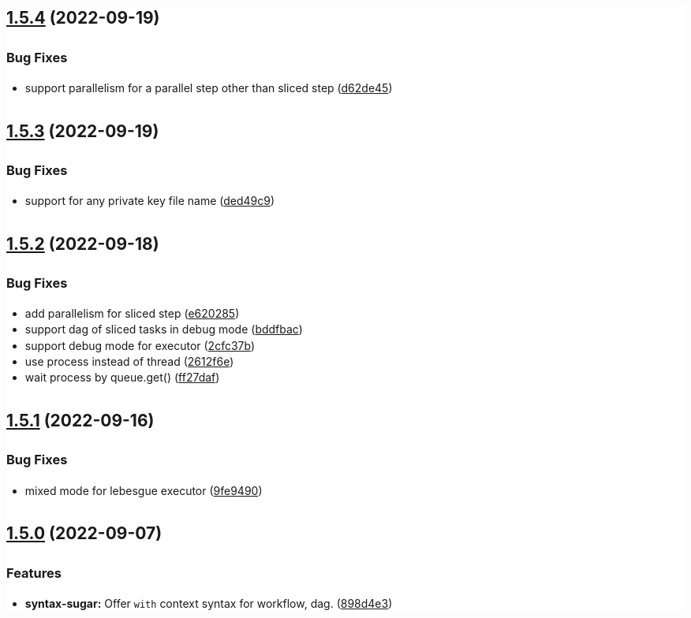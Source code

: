 ## [1.5.4](https://github.com/deepmodeling/dflow/compare/v1.5.3...v1.5.4) (2022-09-19)


### Bug Fixes

* support parallelism for a parallel step other than sliced step ([d62de45](https://github.com/deepmodeling/dflow/commit/d62de45cc8d21fbd0143fc156fad187ac0bcdf2e))

## [1.5.3](https://github.com/deepmodeling/dflow/compare/v1.5.2...v1.5.3) (2022-09-19)


### Bug Fixes

* support for any private key file name ([ded49c9](https://github.com/deepmodeling/dflow/commit/ded49c9ef06a946d9082680dbced795c07f8ab07))

## [1.5.2](https://github.com/deepmodeling/dflow/compare/v1.5.1...v1.5.2) (2022-09-18)


### Bug Fixes

* add parallelism for sliced step ([e620285](https://github.com/deepmodeling/dflow/commit/e620285ffaaaccf3250b53220fc33714681de69c))
* support dag of sliced tasks in debug mode ([bddfbac](https://github.com/deepmodeling/dflow/commit/bddfbaca77b4dd4cc664726d50feb314c3531e96))
* support debug mode for executor ([2cfc37b](https://github.com/deepmodeling/dflow/commit/2cfc37bd48d3649da8e7f336d4e3a53e6c7223b7))
* use process instead of thread ([2612f6e](https://github.com/deepmodeling/dflow/commit/2612f6eeadb73e3488d82342bd3311d46e6a8c3f))
* wait process by queue.get() ([ff27daf](https://github.com/deepmodeling/dflow/commit/ff27daff693d9643f4eb9402f660c0262a798d82))

## [1.5.1](https://github.com/deepmodeling/dflow/compare/v1.5.0...v1.5.1) (2022-09-16)


### Bug Fixes

* mixed mode for lebesgue executor ([9fe9490](https://github.com/deepmodeling/dflow/commit/9fe9490e7e52bddb361a78aea79c5875ecab8f75))

## [1.5.0](https://github.com/deepmodeling/dflow/compare/v1.4.0...v1.5.0) (2022-09-07)


### Features

* **syntax-sugar:** Offer `with` context syntax for workflow, dag. ([898d4e3](https://github.com/deepmodeling/dflow/commit/898d4e3e509acba3c1dfaa0ce376e54a7a3ab64f))
